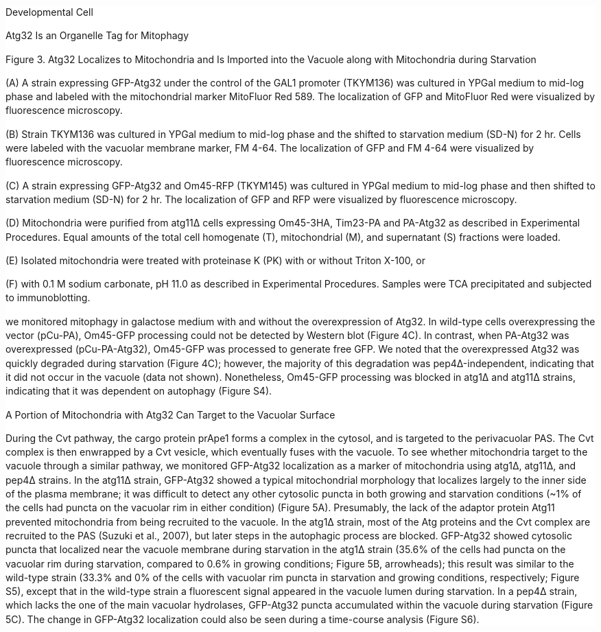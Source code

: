 Developmental Cell

Atg32 Is an Organelle Tag for Mitophagy

Figure 3. Atg32 Localizes to Mitochondria and Is Imported into the Vacuole along with Mitochondria during Starvation

(A) A strain expressing GFP-Atg32 under the control of the GAL1 promoter (TKYM136) was cultured in YPGal medium to mid-log phase and labeled with the mitochondrial marker MitoFluor Red 589. The localization of GFP and MitoFluor Red were visualized by fluorescence microscopy.

(B) Strain TKYM136 was cultured in YPGal medium to mid-log phase and the shifted to starvation medium (SD-N) for 2 hr. Cells were labeled with the vacuolar membrane marker, FM 4-64. The localization of GFP and FM 4-64 were visualized by fluorescence microscopy.

(C) A strain expressing GFP-Atg32 and Om45-RFP (TKYM145) was cultured in YPGal medium to mid-log phase and then shifted to starvation medium (SD-N) for 2 hr. The localization of GFP and RFP were visualized by fluorescence microscopy.

(D) Mitochondria were purified from atg11Δ cells expressing Om45-3HA, Tim23-PA and PA-Atg32 as described in Experimental Procedures. Equal amounts of the total cell homogenate (T), mitochondrial (M), and supernatant (S) fractions were loaded.

(E) Isolated mitochondria were treated with proteinase K (PK) with or without Triton X-100, or

(F) with 0.1 M sodium carbonate, pH 11.0 as described in Experimental Procedures. Samples were TCA precipitated and subjected to immunoblotting.

we monitored mitophagy in galactose medium with and without the overexpression of Atg32. In wild-type cells overexpressing the vector (pCu-PA), Om45-GFP processing could not be detected by Western blot (Figure 4C). In contrast, when PA-Atg32 was overexpressed (pCu-PA-Atg32), Om45-GFP was processed to generate free GFP. We noted that the overexpressed Atg32 was quickly degraded during starvation (Figure 4C); however, the majority of this degradation was pep4Δ-independent, indicating that it did not occur in the vacuole (data not shown). Nonetheless, Om45-GFP processing was blocked in atg1Δ and atg11Δ strains, indicating that it was dependent on autophagy (Figure S4).

A Portion of Mitochondria with Atg32 Can Target to the Vacuolar Surface

During the Cvt pathway, the cargo protein prApe1 forms a complex in the cytosol, and is targeted to the perivacuolar PAS. The Cvt complex is then enwrapped by a Cvt vesicle, which eventually fuses with the vacuole. To see whether mitochondria target to the vacuole through a similar pathway, we monitored GFP-Atg32 localization as a marker of mitochondria using atg1Δ, atg11Δ, and pep4Δ strains. In the atg11Δ strain, GFP-Atg32 showed a typical mitochondrial morphology that localizes largely to the inner side of the plasma membrane; it was difficult to detect any other cytosolic puncta in both growing and starvation conditions (~1% of the cells had puncta on the vacuolar rim in either condition) (Figure 5A). Presumably, the lack of the adaptor protein Atg11 prevented mitochondria from being recruited to the vacuole. In the atg1Δ strain, most of the Atg proteins and the Cvt complex are recruited to the PAS (Suzuki et al., 2007), but later steps in the autophagic process are blocked. GFP-Atg32 showed cytosolic puncta that localized near the vacuole membrane during starvation in the atg1Δ strain (35.6% of the cells had puncta on the vacuolar rim during starvation, compared to 0.6% in growing conditions; Figure 5B, arrowheads); this result was similar to the wild-type strain (33.3% and 0% of the cells with vacuolar rim puncta in starvation and growing conditions, respectively; Figure S5), except that in the wild-type strain a fluorescent signal appeared in the vacuole lumen during starvation. In a pep4Δ strain, which lacks the one of the main vacuolar hydrolases, GFP-Atg32 puncta accumulated within the vacuole during starvation (Figure 5C). The change in GFP-Atg32 localization could also be seen during a time-course analysis (Figure S6).
